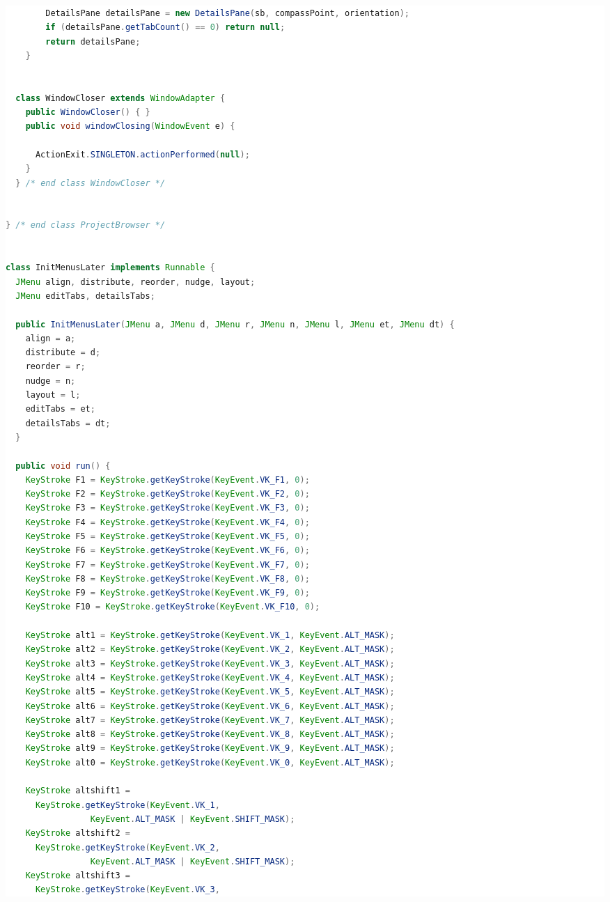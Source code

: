 ```java
        DetailsPane detailsPane = new DetailsPane(sb, compassPoint, orientation);
        if (detailsPane.getTabCount() == 0) return null;
        return detailsPane;
    }


  class WindowCloser extends WindowAdapter {
    public WindowCloser() { }
    public void windowClosing(WindowEvent e) {
      
      ActionExit.SINGLETON.actionPerformed(null);
    }
  } /* end class WindowCloser */


} /* end class ProjectBrowser */


class InitMenusLater implements Runnable {
  JMenu align, distribute, reorder, nudge, layout;
  JMenu editTabs, detailsTabs;

  public InitMenusLater(JMenu a, JMenu d, JMenu r, JMenu n, JMenu l, JMenu et, JMenu dt) {
    align = a;
    distribute = d;
    reorder = r;
    nudge = n;
    layout = l;
    editTabs = et;
    detailsTabs = dt;
  }

  public void run() {
    KeyStroke F1 = KeyStroke.getKeyStroke(KeyEvent.VK_F1, 0);
    KeyStroke F2 = KeyStroke.getKeyStroke(KeyEvent.VK_F2, 0);
    KeyStroke F3 = KeyStroke.getKeyStroke(KeyEvent.VK_F3, 0);
    KeyStroke F4 = KeyStroke.getKeyStroke(KeyEvent.VK_F4, 0);
    KeyStroke F5 = KeyStroke.getKeyStroke(KeyEvent.VK_F5, 0);
    KeyStroke F6 = KeyStroke.getKeyStroke(KeyEvent.VK_F6, 0);
    KeyStroke F7 = KeyStroke.getKeyStroke(KeyEvent.VK_F7, 0);
    KeyStroke F8 = KeyStroke.getKeyStroke(KeyEvent.VK_F8, 0);
    KeyStroke F9 = KeyStroke.getKeyStroke(KeyEvent.VK_F9, 0);
    KeyStroke F10 = KeyStroke.getKeyStroke(KeyEvent.VK_F10, 0);

    KeyStroke alt1 = KeyStroke.getKeyStroke(KeyEvent.VK_1, KeyEvent.ALT_MASK);
    KeyStroke alt2 = KeyStroke.getKeyStroke(KeyEvent.VK_2, KeyEvent.ALT_MASK);
    KeyStroke alt3 = KeyStroke.getKeyStroke(KeyEvent.VK_3, KeyEvent.ALT_MASK);
    KeyStroke alt4 = KeyStroke.getKeyStroke(KeyEvent.VK_4, KeyEvent.ALT_MASK);
    KeyStroke alt5 = KeyStroke.getKeyStroke(KeyEvent.VK_5, KeyEvent.ALT_MASK);
    KeyStroke alt6 = KeyStroke.getKeyStroke(KeyEvent.VK_6, KeyEvent.ALT_MASK);
    KeyStroke alt7 = KeyStroke.getKeyStroke(KeyEvent.VK_7, KeyEvent.ALT_MASK);
    KeyStroke alt8 = KeyStroke.getKeyStroke(KeyEvent.VK_8, KeyEvent.ALT_MASK);
    KeyStroke alt9 = KeyStroke.getKeyStroke(KeyEvent.VK_9, KeyEvent.ALT_MASK);
    KeyStroke alt0 = KeyStroke.getKeyStroke(KeyEvent.VK_0, KeyEvent.ALT_MASK);

    KeyStroke altshift1 =
      KeyStroke.getKeyStroke(KeyEvent.VK_1,
			     KeyEvent.ALT_MASK | KeyEvent.SHIFT_MASK);
    KeyStroke altshift2 =
      KeyStroke.getKeyStroke(KeyEvent.VK_2,
			     KeyEvent.ALT_MASK | KeyEvent.SHIFT_MASK);
    KeyStroke altshift3 =
      KeyStroke.getKeyStroke(KeyEvent.VK_3,
```